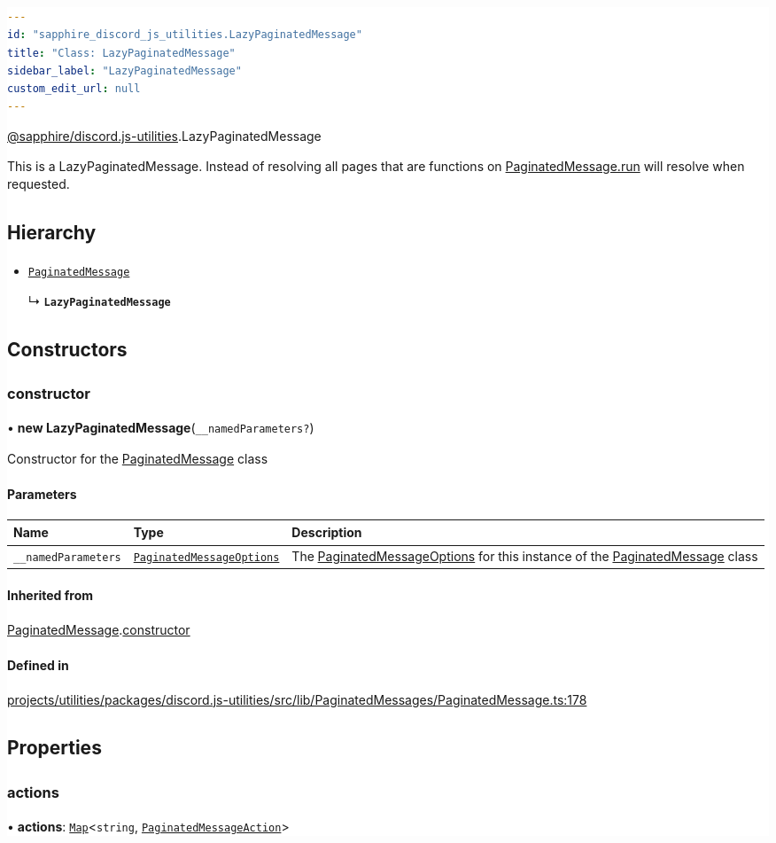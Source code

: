 ```yaml
---
id: "sapphire_discord_js_utilities.LazyPaginatedMessage"
title: "Class: LazyPaginatedMessage"
sidebar_label: "LazyPaginatedMessage"
custom_edit_url: null
---
```


[@sapphire/discord.js-utilities](../modules/sapphire_discord_js_utilities).LazyPaginatedMessage

This is a LazyPaginatedMessage. Instead of resolving all pages that are functions on [PaginatedMessage.run](sapphire_discord_js_utilities.PaginatedMessage#run) will resolve when requested.

## Hierarchy

- [`PaginatedMessage`](sapphire_discord_js_utilities.PaginatedMessage)

  ↳ **`LazyPaginatedMessage`**

## Constructors

### constructor

• **new LazyPaginatedMessage**(`__namedParameters?`)

Constructor for the [PaginatedMessage](sapphire_discord_js_utilities.PaginatedMessage) class

#### Parameters

| Name | Type | Description |
| :------ | :------ | :------ |
| `__namedParameters` | [`PaginatedMessageOptions`](../interfaces/sapphire_discord_js_utilities.PaginatedMessageOptions) | The [PaginatedMessageOptions](../interfaces/sapphire_discord_js_utilities.PaginatedMessageOptions) for this instance of the [PaginatedMessage](sapphire_discord_js_utilities.PaginatedMessage) class |

#### Inherited from

[PaginatedMessage](sapphire_discord_js_utilities.PaginatedMessage).[constructor](sapphire_discord_js_utilities.PaginatedMessage#constructor)

#### Defined in

[projects/utilities/packages/discord.js-utilities/src/lib/PaginatedMessages/PaginatedMessage.ts:178](https://github.com/sapphiredev/utilities/blob/8a451b58/packages/discord.js-utilities/src/lib/PaginatedMessages/PaginatedMessage.ts#L178)

## Properties

### actions

• **actions**: [`Map`](https://developer.mozilla.org/en-US/docs/Web/JavaScript/Reference/Global_Objects/Map)<`string`, [`PaginatedMessageAction`](../interfaces/sapphire_discord_js_utilities.PaginatedMessageAction)\>

